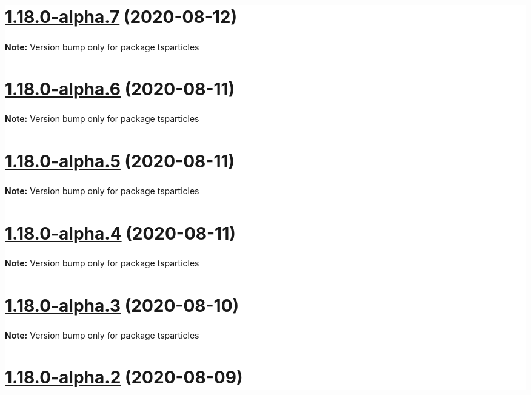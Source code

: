 



# [1.18.0-alpha.7](https://github.com/matteobruni/tsparticles/compare/tsparticles@1.18.0-alpha.6...tsparticles@1.18.0-alpha.7) (2020-08-12)

**Note:** Version bump only for package tsparticles





# [1.18.0-alpha.6](https://github.com/matteobruni/tsparticles/compare/tsparticles@1.18.0-alpha.5...tsparticles@1.18.0-alpha.6) (2020-08-11)

**Note:** Version bump only for package tsparticles





# [1.18.0-alpha.5](https://github.com/matteobruni/tsparticles/compare/tsparticles@1.18.0-alpha.4...tsparticles@1.18.0-alpha.5) (2020-08-11)

**Note:** Version bump only for package tsparticles





# [1.18.0-alpha.4](https://github.com/matteobruni/tsparticles/compare/tsparticles@1.18.0-alpha.3...tsparticles@1.18.0-alpha.4) (2020-08-11)

**Note:** Version bump only for package tsparticles





# [1.18.0-alpha.3](https://github.com/matteobruni/tsparticles/compare/tsparticles@1.18.0-alpha.2...tsparticles@1.18.0-alpha.3) (2020-08-10)

**Note:** Version bump only for package tsparticles





# [1.18.0-alpha.2](https://github.com/matteobruni/tsparticles/compare/tsparticles@1.18.0-alpha.1...tsparticles@1.18.0-alpha.2) (2020-08-09)
